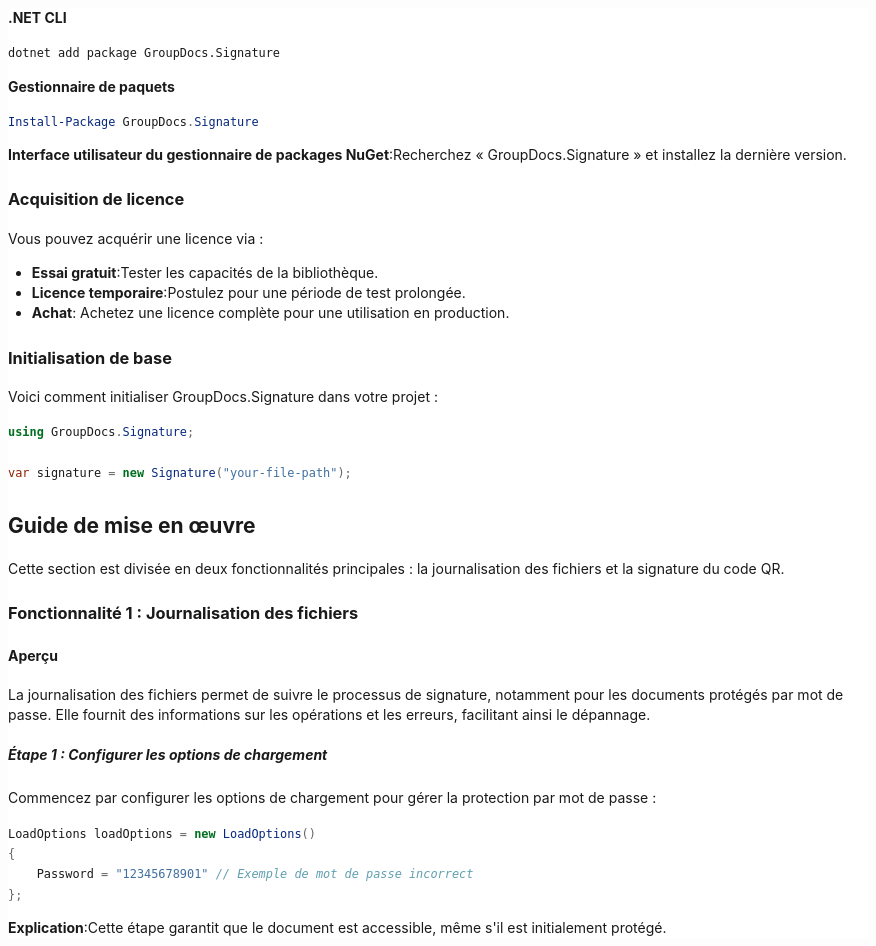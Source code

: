 **.NET CLI**
```bash
dotnet add package GroupDocs.Signature
```

**Gestionnaire de paquets**
```powershell
Install-Package GroupDocs.Signature
```

**Interface utilisateur du gestionnaire de packages NuGet**:Recherchez « GroupDocs.Signature » et installez la dernière version.

### Acquisition de licence

Vous pouvez acquérir une licence via :

- **Essai gratuit**:Tester les capacités de la bibliothèque.
- **Licence temporaire**:Postulez pour une période de test prolongée.
- **Achat**: Achetez une licence complète pour une utilisation en production.

### Initialisation de base

Voici comment initialiser GroupDocs.Signature dans votre projet :

```csharp
using GroupDocs.Signature;

var signature = new Signature("your-file-path");
```

## Guide de mise en œuvre

Cette section est divisée en deux fonctionnalités principales : la journalisation des fichiers et la signature du code QR.

### Fonctionnalité 1 : Journalisation des fichiers

#### Aperçu

La journalisation des fichiers permet de suivre le processus de signature, notamment pour les documents protégés par mot de passe. Elle fournit des informations sur les opérations et les erreurs, facilitant ainsi le dépannage.

##### Étape 1 : Configurer les options de chargement

Commencez par configurer les options de chargement pour gérer la protection par mot de passe :

```csharp
LoadOptions loadOptions = new LoadOptions()
{
    Password = "12345678901" // Exemple de mot de passe incorrect
};
```

**Explication**:Cette étape garantit que le document est accessible, même s'il est initialement protégé.
